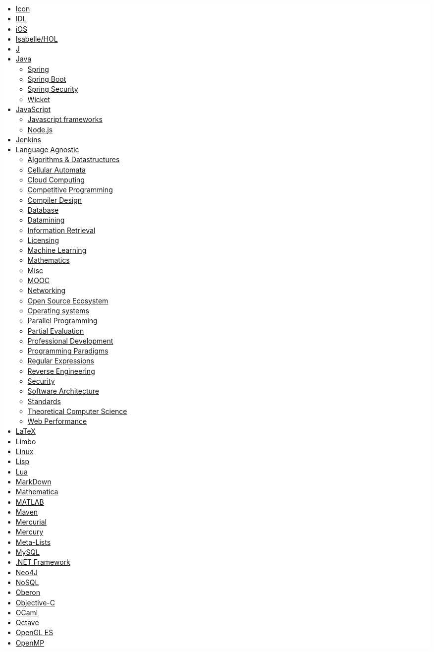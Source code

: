 * [Icon](#icon)
* [IDL](#idl)
* [iOS](#ios)
* [Isabelle/HOL](#isabellehol)
* [J](#j)
* [Java](#java)
    * [Spring](#spring)
    * [Spring Boot](#spring-boot)
    * [Spring Security](#spring-security)
    * [Wicket](#wicket)
* [JavaScript](#javascript)
    * [Javascript frameworks](#javascript-frameworks)
    * [Node.js](#nodejs)
* [Jenkins](#jenkins)
* [Language Agnostic](#language-agnostic)
    * [Algorithms & Datastructures](#algorithms--data-structures)
    * [Cellular Automata](#cellular-automata)
    * [Cloud Computing](#cloud-computing)
    * [Competitive Programming](#competitive-programming)
    * [Compiler Design](#compiler-design)
    * [Database](#database)
    * [Datamining](#datamining)
    * [Information Retrieval](#information-retrieval)
    * [Licensing](#licensing)
    * [Machine Learning](#machine-learning)
    * [Mathematics](#mathematics)
    * [Misc](#misc)
    * [MOOC](#mooc)
    * [Networking](#networking)
    * [Open Source Ecosystem](#open-source-ecosystem)
    * [Operating systems](#operating-systems)
    * [Parallel Programming](#parallel-programming)
    * [Partial Evaluation](#partial-evaluation)
    * [Professional Development](#professional-development)
    * [Programming Paradigms](#programming-paradigms)
    * [Regular Expressions](#regular-expressions)
    * [Reverse Engineering](#reverse-engineering)
    * [Security](#security)
    * [Software Architecture](#software-architecture)
    * [Standards](#standards)
    * [Theoretical Computer Science](#theoretical-computer-science)
    * [Web Performance](#web-performance)
* [LaTeX](#latex)
* [Limbo](#limbo)
* [Linux](#linux)
* [Lisp](#lisp)
* [Lua](#lua)
* [MarkDown](#markdown)
* [Mathematica](#mathematica)
* [MATLAB](#matlab)
* [Maven](#maven)
* [Mercurial](#mercurial)
* [Mercury](#mercury)
* [Meta-Lists](#meta-lists)
* [MySQL](#mysql)
* [.NET Framework](#net-framework)
* [Neo4J](#neo4j)
* [NoSQL](#nosql)
* [Oberon](#oberon)
* [Objective-C](#objective-c)
* [OCaml](#ocaml)
* [Octave](#octave)
* [OpenGL ES](#opengl-es)
* [OpenMP](#openmp)